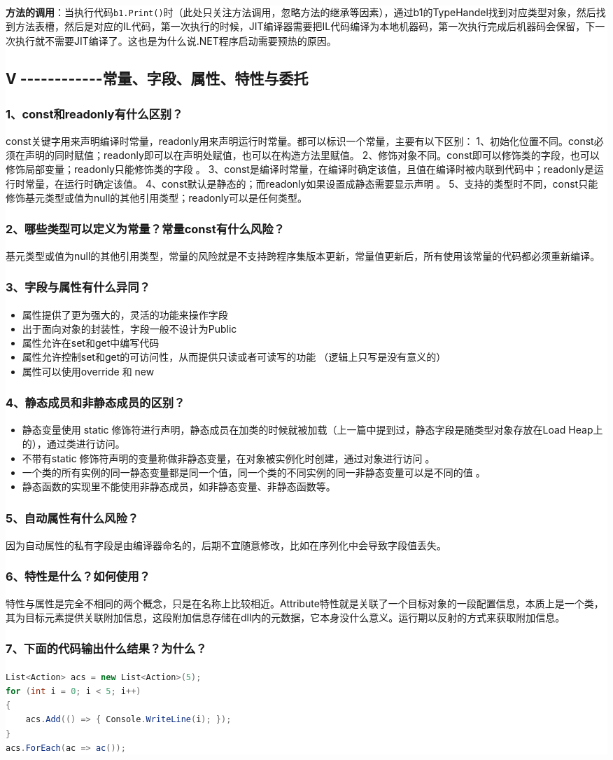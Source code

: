 **方法的调用**：当执行代码`b1.Print()`时（此处只关注方法调用，忽略方法的继承等因素），通过b1的TypeHandel找到对应类型对象，然后找到方法表槽，然后是对应的IL代码，第一次执行的时候，JIT编译器需要把IL代码编译为本地机器码，第一次执行完成后机器码会保留，下一次执行就不需要JIT编译了。这也是为什么说.NET程序启动需要预热的原因。







## V          ------------常量、字段、属性、特性与委托



### 1、const和readonly有什么区别？

const关键字用来声明编译时常量，readonly用来声明运行时常量。都可以标识一个常量，主要有以下区别：
1、初始化位置不同。const必须在声明的同时赋值；readonly即可以在声明处赋值，也可以在构造方法里赋值。
2、修饰对象不同。const即可以修饰类的字段，也可以修饰局部变量；readonly只能修饰类的字段 。
3、const是编译时常量，在编译时确定该值，且值在编译时被内联到代码中；readonly是运行时常量，在运行时确定该值。
4、const默认是静态的；而readonly如果设置成静态需要显示声明 。
5、支持的类型时不同，const只能修饰基元类型或值为null的其他引用类型；readonly可以是任何类型。

### 2、哪些类型可以定义为常量？常量const有什么风险？

基元类型或值为null的其他引用类型，常量的风险就是不支持跨程序集版本更新，常量值更新后，所有使用该常量的代码都必须重新编译。

### 3、字段与属性有什么异同？

- 属性提供了更为强大的，灵活的功能来操作字段
- 出于面向对象的封装性，字段一般不设计为Public
- 属性允许在set和get中编写代码
- 属性允许控制set和get的可访问性，从而提供只读或者可读写的功能 （逻辑上只写是没有意义的）
- 属性可以使用override 和 new

### 4、静态成员和非静态成员的区别？

- 静态变量使用 static 修饰符进行声明，静态成员在加类的时候就被加载（上一篇中提到过，静态字段是随类型对象存放在Load Heap上的），通过类进行访问。
- 不带有static 修饰符声明的变量称做非静态变量，在对象被实例化时创建，通过对象进行访问 。
- 一个类的所有实例的同一静态变量都是同一个值，同一个类的不同实例的同一非静态变量可以是不同的值 。
- 静态函数的实现里不能使用非静态成员，如非静态变量、非静态函数等。

### 5、自动属性有什么风险？

因为自动属性的私有字段是由编译器命名的，后期不宜随意修改，比如在序列化中会导致字段值丢失。

### 6、特性是什么？如何使用？

特性与属性是完全不相同的两个概念，只是在名称上比较相近。Attribute特性就是关联了一个目标对象的一段配置信息，本质上是一个类，其为目标元素提供关联附加信息，这段附加信息存储在dll内的元数据，它本身没什么意义。运行期以反射的方式来获取附加信息。

### 7、下面的代码输出什么结果？为什么？

```c#
List<Action> acs = new List<Action>(5);
for (int i = 0; i < 5; i++)
{
    acs.Add(() => { Console.WriteLine(i); });
}
acs.ForEach(ac => ac());
```
